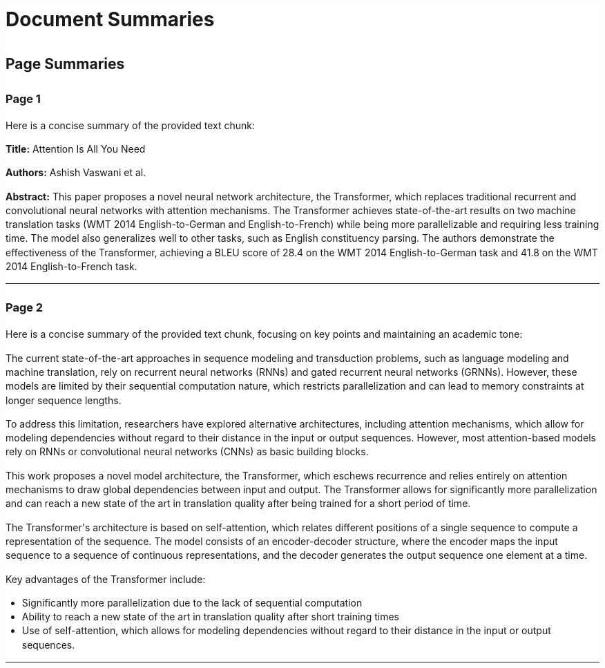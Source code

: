 # Document Summaries

## Page Summaries

### Page 1

Here is a concise summary of the provided text chunk:

**Title:** Attention Is All You Need

**Authors:** Ashish Vaswani et al.

**Abstract:** This paper proposes a novel neural network architecture, the Transformer, which replaces traditional recurrent and convolutional neural networks with attention mechanisms. The Transformer achieves state-of-the-art results on two machine translation tasks (WMT 2014 English-to-German and English-to-French) while being more parallelizable and requiring less training time. The model also generalizes well to other tasks, such as English constituency parsing. The authors demonstrate the effectiveness of the Transformer, achieving a BLEU score of 28.4 on the WMT 2014 English-to-German task and 41.8 on the WMT 2014 English-to-French task.

---

### Page 2

Here is a concise summary of the provided text chunk, focusing on key points and maintaining an academic tone:

The current state-of-the-art approaches in sequence modeling and transduction problems, such as language modeling and machine translation, rely on recurrent neural networks (RNNs) and gated recurrent neural networks (GRNNs). However, these models are limited by their sequential computation nature, which restricts parallelization and can lead to memory constraints at longer sequence lengths.

To address this limitation, researchers have explored alternative architectures, including attention mechanisms, which allow for modeling dependencies without regard to their distance in the input or output sequences. However, most attention-based models rely on RNNs or convolutional neural networks (CNNs) as basic building blocks.

This work proposes a novel model architecture, the Transformer, which eschews recurrence and relies entirely on attention mechanisms to draw global dependencies between input and output. The Transformer allows for significantly more parallelization and can reach a new state of the art in translation quality after being trained for a short period of time.

The Transformer's architecture is based on self-attention, which relates different positions of a single sequence to compute a representation of the sequence. The model consists of an encoder-decoder structure, where the encoder maps the input sequence to a sequence of continuous representations, and the decoder generates the output sequence one element at a time.

Key advantages of the Transformer include:

* Significantly more parallelization due to the lack of sequential computation
* Ability to reach a new state of the art in translation quality after short training times
* Use of self-attention, which allows for modeling dependencies without regard to their distance in the input or output sequences.

---